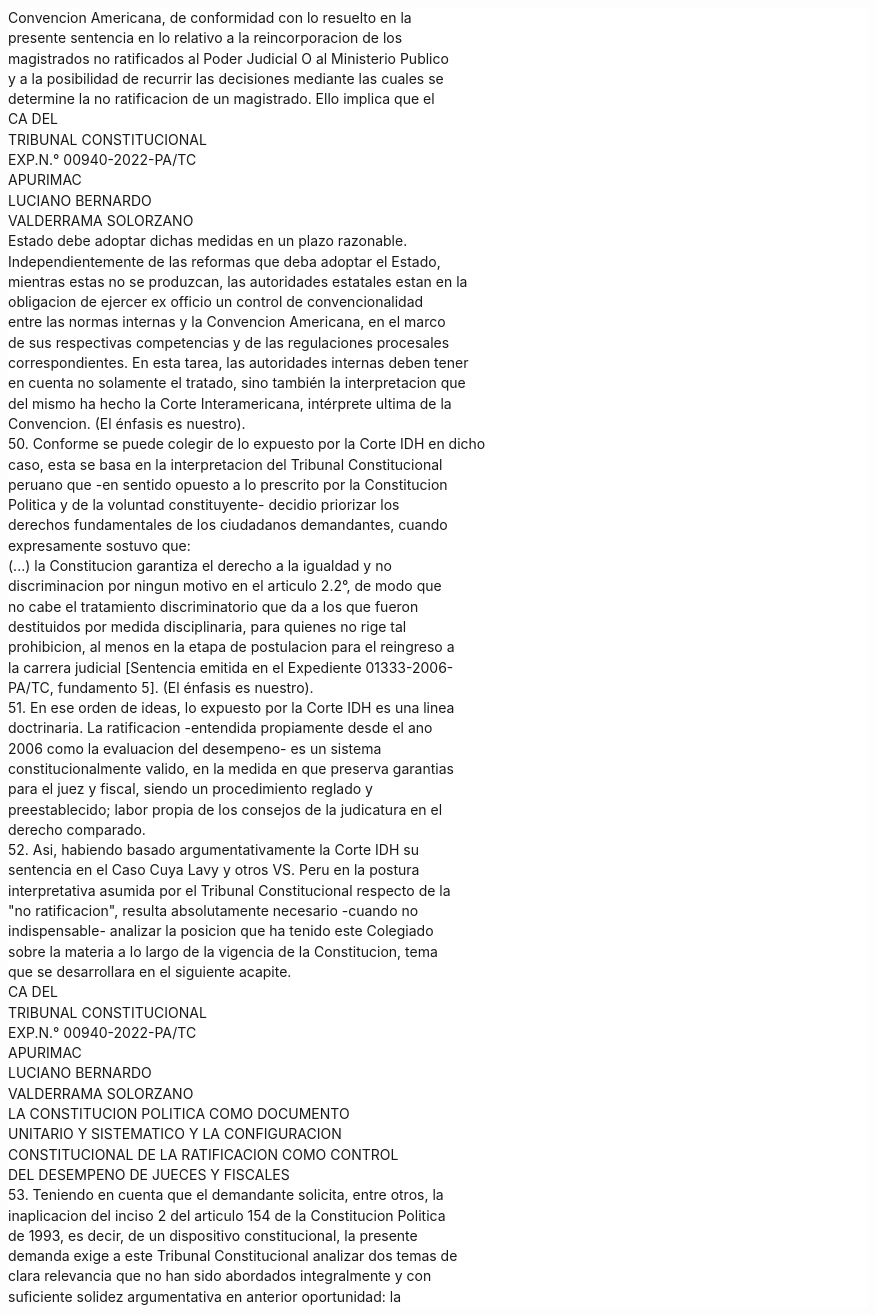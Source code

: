 Convencion Americana, de conformidad con lo resuelto en la  
presente sentencia en lo relativo a la reincorporacion de los  
magistrados no ratificados al Poder Judicial O al Ministerio Publico  
y a la posibilidad de recurrir las decisiones mediante las cuales se  
determine la no ratificacion de un magistrado. Ello implica que el  
CA DEL  
TRIBUNAL CONSTITUCIONAL  
EXP.N.° 00940-2022-PA/TC  
APURIMAC  
LUCIANO BERNARDO  
VALDERRAMA SOLORZANO  
Estado debe adoptar dichas medidas en un plazo razonable.  
Independientemente de las reformas que deba adoptar el Estado,  
mientras estas no se produzcan, las autoridades estatales estan en la  
obligacion de ejercer ex officio un control de convencionalidad  
entre las normas internas y la Convencion Americana, en el marco  
de sus respectivas competencias y de las regulaciones procesales  
correspondientes. En esta tarea, las autoridades internas deben tener  
en cuenta no solamente el tratado, sino también la interpretacion que  
del mismo ha hecho la Corte Interamericana, intérprete ultima de la  
Convencion. (El énfasis es nuestro).  
50. Conforme se puede colegir de lo expuesto por la Corte IDH en dicho  
caso, esta se basa en la interpretacion del Tribunal Constitucional  
peruano que -en sentido opuesto a lo prescrito por la Constitucion  
Politica y de la voluntad constituyente- decidio priorizar los  
derechos fundamentales de los ciudadanos demandantes, cuando  
expresamente sostuvo que:  
(...) la Constitucion garantiza el derecho a la igualdad y no  
discriminacion por ningun motivo en el articulo 2.2°, de modo que  
no cabe el tratamiento discriminatorio que da a los que fueron  
destituidos por medida disciplinaria, para quienes no rige tal  
prohibicion, al menos en la etapa de postulacion para el reingreso a  
la carrera judicial [Sentencia emitida en el Expediente 01333-2006-  
PA/TC, fundamento 5]. (El énfasis es nuestro).  
51. En ese orden de ideas, lo expuesto por la Corte IDH es una linea  
doctrinaria. La ratificacion -entendida propiamente desde el ano  
2006 como la evaluacion del desempeno- es un sistema  
constitucionalmente valido, en la medida en que preserva garantias  
para el juez y fiscal, siendo un procedimiento reglado y  
preestablecido; labor propia de los consejos de la judicatura en el  
derecho comparado.  
52. Asi, habiendo basado argumentativamente la Corte IDH su  
sentencia en el Caso Cuya Lavy y otros VS. Peru en la postura  
interpretativa asumida por el Tribunal Constitucional respecto de la  
"no ratificacion", resulta absolutamente necesario -cuando no  
indispensable- analizar la posicion que ha tenido este Colegiado  
sobre la materia a lo largo de la vigencia de la Constitucion, tema  
que se desarrollara en el siguiente acapite.  
CA DEL  
TRIBUNAL CONSTITUCIONAL  
EXP.N.° 00940-2022-PA/TC  
APURIMAC  
LUCIANO BERNARDO  
VALDERRAMA SOLORZANO  
LA CONSTITUCION POLITICA COMO DOCUMENTO  
UNITARIO Y SISTEMATICO Y LA CONFIGURACION  
CONSTITUCIONAL DE LA RATIFICACION COMO CONTROL  
DEL DESEMPENO DE JUECES Y FISCALES  
53. Teniendo en cuenta que el demandante solicita, entre otros, la  
inaplicacion del inciso 2 del articulo 154 de la Constitucion Politica  
de 1993, es decir, de un dispositivo constitucional, la presente  
demanda exige a este Tribunal Constitucional analizar dos temas de  
clara relevancia que no han sido abordados integralmente y con  
suficiente solidez argumentativa en anterior oportunidad: la  